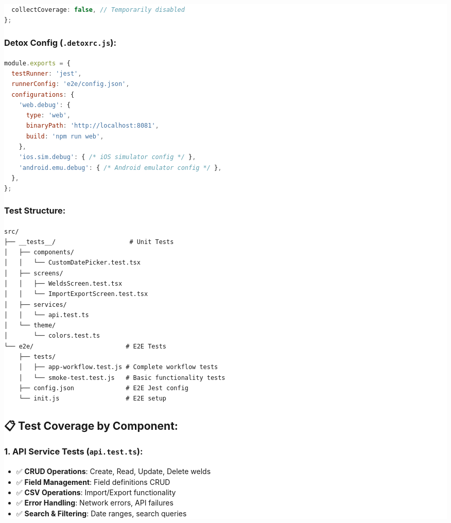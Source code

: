 ```javascript
  collectCoverage: false, // Temporarily disabled
};
```

### **Detox Config (`.detoxrc.js`):**
```javascript
module.exports = {
  testRunner: 'jest',
  runnerConfig: 'e2e/config.json',
  configurations: {
    'web.debug': {
      type: 'web',
      binaryPath: 'http://localhost:8081',
      build: 'npm run web',
    },
    'ios.sim.debug': { /* iOS simulator config */ },
    'android.emu.debug': { /* Android emulator config */ },
  },
};
```

### **Test Structure:**
```
src/
├── __tests__/                    # Unit Tests
│   ├── components/
│   │   └── CustomDatePicker.test.tsx
│   ├── screens/
│   │   ├── WeldsScreen.test.tsx
│   │   └── ImportExportScreen.test.tsx
│   ├── services/
│   │   └── api.test.ts
│   └── theme/
│       └── colors.test.ts
└── e2e/                         # E2E Tests
    ├── tests/
    │   ├── app-workflow.test.js # Complete workflow tests
    │   └── smoke-test.test.js   # Basic functionality tests
    ├── config.json              # E2E Jest config
    └── init.js                  # E2E setup
```

## 📋 **Test Coverage by Component:**

### **1. API Service Tests (`api.test.ts`):**
- ✅ **CRUD Operations**: Create, Read, Update, Delete welds
- ✅ **Field Management**: Field definitions CRUD
- ✅ **CSV Operations**: Import/Export functionality
- ✅ **Error Handling**: Network errors, API failures
- ✅ **Search & Filtering**: Date ranges, search queries
